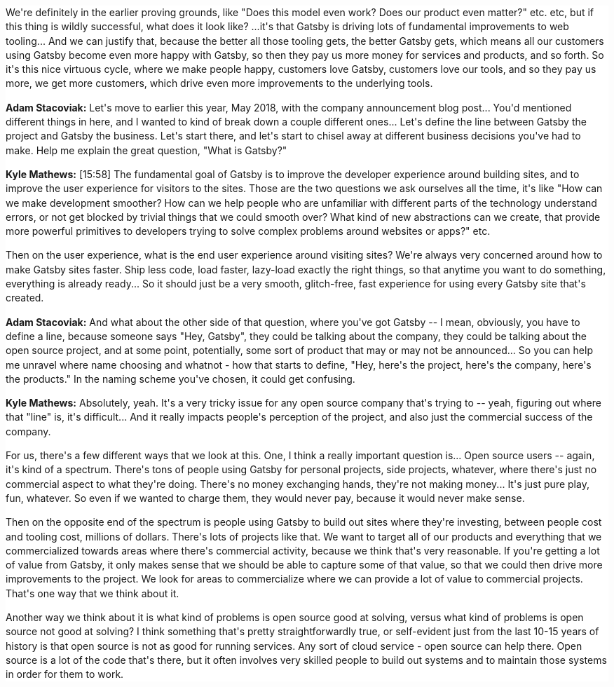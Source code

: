 We're definitely in the earlier proving grounds, like "Does this model even work? Does our product even matter?" etc. etc, but if this thing is wildly successful, what does it look like? ...it's that Gatsby is driving lots of fundamental improvements to web tooling... And we can justify that, because the better all those tooling gets, the better Gatsby gets, which means all our customers using Gatsby become even more happy with Gatsby, so then they pay us more money for services and products, and so forth. So it's this nice virtuous cycle, where we make people happy, customers love Gatsby, customers love our tools, and so they pay us more, we get more customers, which drive even more improvements to the underlying tools.

**Adam Stacoviak:** Let's move to earlier this year, May 2018, with the company announcement blog post... You'd mentioned different things in here, and I wanted to kind of break down a couple different ones... Let's define the line between Gatsby the project and Gatsby the business. Let's start there, and let's start to chisel away at different business decisions you've had to make. Help me explain the great question, "What is Gatsby?"

**Kyle Mathews:** \[15:58\] The fundamental goal of Gatsby is to improve the developer experience around building sites, and to improve the user experience for visitors to the sites. Those are the two questions we ask ourselves all the time, it's like "How can we make development smoother? How can we help people who are unfamiliar with different parts of the technology understand errors, or not get blocked by trivial things that we could smooth over? What kind of new abstractions can we create, that provide more powerful primitives to developers trying to solve complex problems around websites or apps?" etc.

Then on the user experience, what is the end user experience around visiting sites? We're always very concerned around how to make Gatsby sites faster. Ship less code, load faster, lazy-load exactly the right things, so that anytime you want to do something, everything is already ready... So it should just be a very smooth, glitch-free, fast experience for using every Gatsby site that's created.

**Adam Stacoviak:** And what about the other side of that question, where you've got Gatsby -- I mean, obviously, you have to define a line, because someone says "Hey, Gatsby", they could be talking about the company, they could be talking about the open source project, and at some point, potentially, some sort of product that may or may not be announced... So you can help me unravel where name choosing and whatnot - how that starts to define, "Hey, here's the project, here's the company, here's the products." In the naming scheme you've chosen, it could get confusing.

**Kyle Mathews:** Absolutely, yeah. It's a very tricky issue for any open source company that's trying to -- yeah, figuring out where that "line" is, it's difficult... And it really impacts people's perception of the project, and also just the commercial success of the company.

For us, there's a few different ways that we look at this. One, I think a really important question is... Open source users -- again, it's kind of a spectrum. There's tons of people using Gatsby for personal projects, side projects, whatever, where there's just no commercial aspect to what they're doing. There's no money exchanging hands, they're not making money... It's just pure play, fun, whatever. So even if we wanted to charge them, they would never pay, because it would never make sense.

Then on the opposite end of the spectrum is people using Gatsby to build out sites where they're investing, between people cost and tooling cost, millions of dollars. There's lots of projects like that. We want to target all of our products and everything that we commercialized towards areas where there's commercial activity, because we think that's very reasonable. If you're getting a lot of value from Gatsby, it only makes sense that we should be able to capture some of that value, so that we could then drive more improvements to the project. We look for areas to commercialize where we can provide a lot of value to commercial projects. That's one way that we think about it.

Another way we think about it is what kind of problems is open source good at solving, versus what kind of problems is open source not good at solving? I think something that's pretty straightforwardly true, or self-evident just from the last 10-15 years of history is that open source is not as good for running services. Any sort of cloud service - open source can help there. Open source is a lot of the code that's there, but it often involves very skilled people to build out systems and to maintain those systems in order for them to work.
